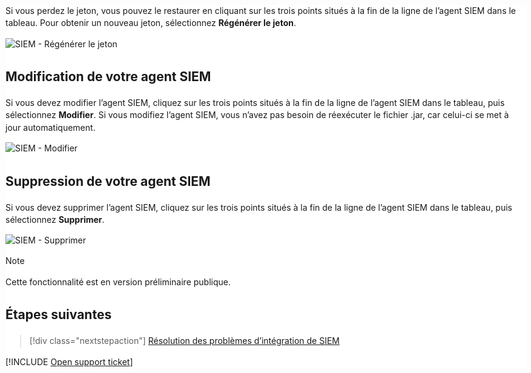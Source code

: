 Si vous perdez le jeton, vous pouvez le restaurer en cliquant sur les trois points situés à la fin de la ligne de l’agent SIEM dans le tableau. Pour obtenir un nouveau jeton, sélectionnez **Régénérer le jeton**.

![SIEM - Régénérer le jeton](media/siem-regenerate-token.png)

## <a name="editing-your-siem-agent"></a>Modification de votre agent SIEM

Si vous devez modifier l’agent SIEM, cliquez sur les trois points situés à la fin de la ligne de l’agent SIEM dans le tableau, puis sélectionnez **Modifier**. Si vous modifiez l’agent SIEM, vous n’avez pas besoin de réexécuter le fichier .jar, car celui-ci se met à jour automatiquement.

![SIEM - Modifier](media/siem-edit.png)

## <a name="deleting-your-siem-agent"></a>Suppression de votre agent SIEM

Si vous devez supprimer l’agent SIEM, cliquez sur les trois points situés à la fin de la ligne de l’agent SIEM dans le tableau, puis sélectionnez **Supprimer**.

![SIEM - Supprimer](media/siem-delete.png)

> [!NOTE]
> Cette fonctionnalité est en version préliminaire publique.

## <a name="next-steps"></a>Étapes suivantes

> [!div class="nextstepaction"]
> [Résolution des problèmes d’intégration de SIEM](troubleshooting-siem.md)

[!INCLUDE [Open support ticket](includes/support.md)]
